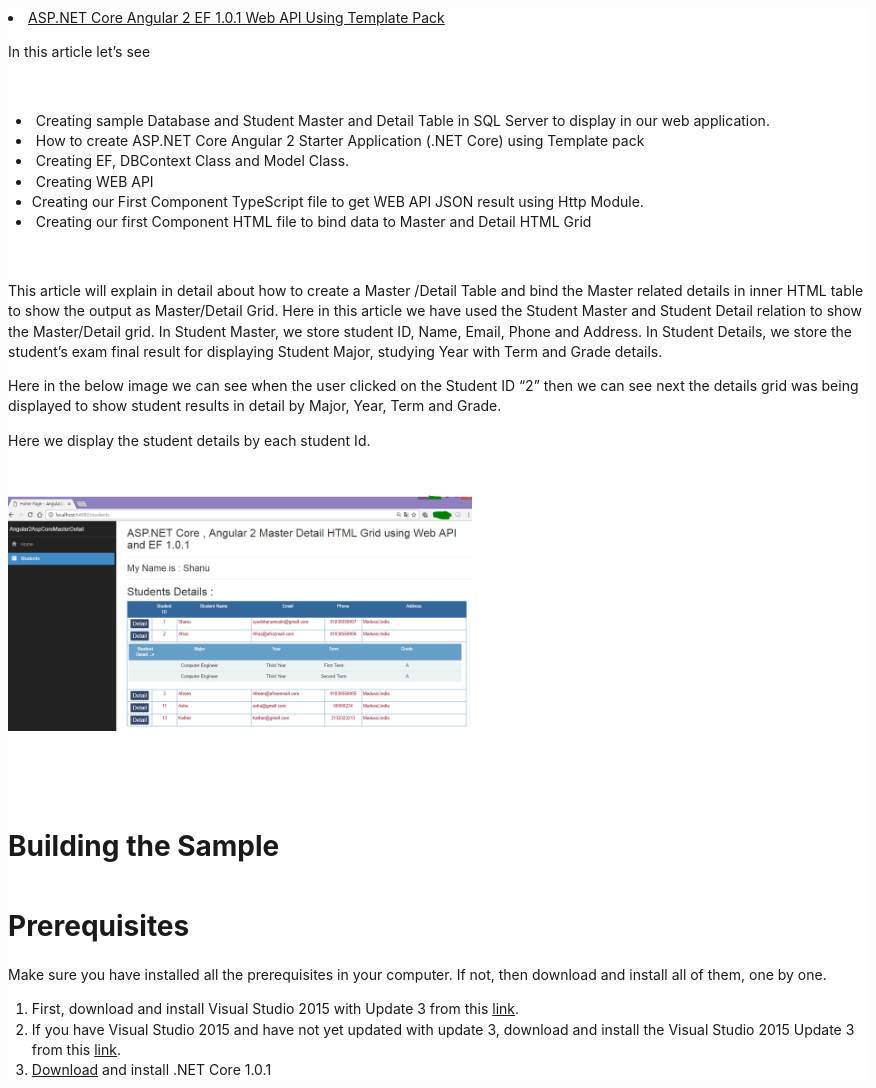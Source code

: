 </li><li><a href="https://code.msdn.microsoft.com/ASPNET-Core-Angular-2-EF-8fbfae0c?redir=0" target="_blank">ASP.NET Core Angular 2 EF 1.0.1 Web API Using Template Pack</a>
</li></ul>
<p>In this article let&rsquo;s see</p>
<p>&nbsp;</p>
<ul>
<li>&nbsp;Creating sample Database and Student Master and Detail Table in SQL Server to display in our web application.
</li><li>&nbsp;How to create ASP.NET Core Angular 2 Starter Application (.NET Core) using Template pack
</li><li>&nbsp;Creating EF, DBContext Class and Model Class. </li><li>&nbsp;Creating WEB API </li><li>Creating our First Component TypeScript file to get WEB API JSON result using Http Module.
</li><li>&nbsp;Creating our first Component HTML file to bind data to Master and Detail HTML Grid
</li></ul>
<p>&nbsp;</p>
<p>This article will explain in detail about how to create a Master /Detail Table and bind the Master related details in inner HTML table to show the output as Master/Detail Grid. Here in this article we have used the Student Master and Student Detail relation
 to show the Master/Detail grid. In Student Master, we store student ID, Name, Email, Phone and Address. In Student Details, we store the student&rsquo;s exam final result for displaying Student Major, studying Year with Term and Grade details.</p>
<p>Here in the below image we can see when the user clicked on the Student ID &ldquo;2&rdquo; then we can see next the details grid was being displayed to show student results in detail by Major, Year, Term and Grade.</p>
<p>Here we display the student details by each student Id.<span style="white-space:pre">
</span></p>
<p><span style="white-space:pre"><img id="166579" src="166579-19.png" alt="" width="464" height="296"><br>
</span></p>
<h1><span>Building the Sample</span></h1>
<h1><strong>Prerequisites</strong></h1>
<p>Make sure you have installed all the prerequisites in your computer. If not, then download and install all of them, one by one.</p>
<ol>
<li>First, download and install Visual Studio 2015 with Update 3 from this&nbsp;<a href="https://www.visualstudio.com/downloads/" target="_blank">link</a>.
</li><li>If you have Visual Studio 2015 and have not yet updated with update 3, download and install the Visual Studio 2015 Update 3 from this&nbsp;<a href="https://www.visualstudio.com/en-us/news/releasenotes/vs2015-update3-vs" target="_blank">link</a>.
</li><li><a href="https://www.microsoft.com/net/core#windowsvs2015" target="_blank">Download</a>&nbsp;and install .NET Core 1.0.1